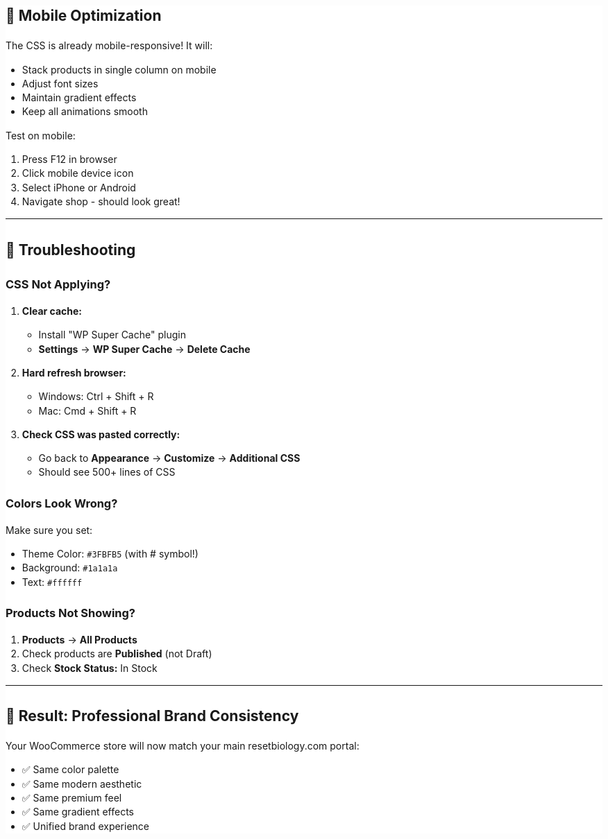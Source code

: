 ## 📱 Mobile Optimization

The CSS is already mobile-responsive! It will:
- Stack products in single column on mobile
- Adjust font sizes
- Maintain gradient effects
- Keep all animations smooth

Test on mobile:
1. Press F12 in browser
2. Click mobile device icon
3. Select iPhone or Android
4. Navigate shop - should look great!

---

## 🔧 Troubleshooting

### CSS Not Applying?

1. **Clear cache:**
   - Install "WP Super Cache" plugin
   - **Settings** → **WP Super Cache** → **Delete Cache**

2. **Hard refresh browser:**
   - Windows: Ctrl + Shift + R
   - Mac: Cmd + Shift + R

3. **Check CSS was pasted correctly:**
   - Go back to **Appearance** → **Customize** → **Additional CSS**
   - Should see 500+ lines of CSS

### Colors Look Wrong?

Make sure you set:
- Theme Color: `#3FBFB5` (with # symbol!)
- Background: `#1a1a1a`
- Text: `#ffffff`

### Products Not Showing?

1. **Products** → **All Products**
2. Check products are **Published** (not Draft)
3. Check **Stock Status:** In Stock

---

## 🎯 Result: Professional Brand Consistency

Your WooCommerce store will now match your main resetbiology.com portal:
- ✅ Same color palette
- ✅ Same modern aesthetic
- ✅ Same premium feel
- ✅ Same gradient effects
- ✅ Unified brand experience
